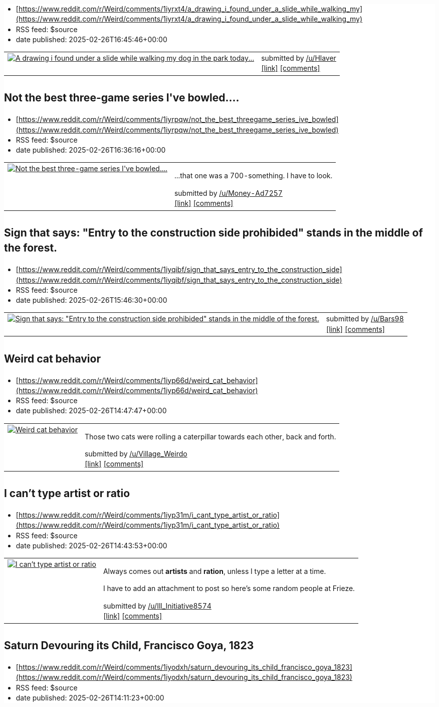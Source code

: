  - [https://www.reddit.com/r/Weird/comments/1iyrxt4/a_drawing_i_found_under_a_slide_while_walking_my](https://www.reddit.com/r/Weird/comments/1iyrxt4/a_drawing_i_found_under_a_slide_while_walking_my)
 - RSS feed: $source
 - date published: 2025-02-26T16:45:46+00:00

<table> <tr><td> <a href="https://www.reddit.com/r/Weird/comments/1iyrxt4/a_drawing_i_found_under_a_slide_while_walking_my/"> <img src="https://b.thumbs.redditmedia.com/7qoLDM5tl9RugjzfnzTN79ml2MhPkTMckFdF-lBs_VQ.jpg" alt="A drawing i found under a slide while walking my dog in the park today..." title="A drawing i found under a slide while walking my dog in the park today..." /> </a> </td><td> &#32; submitted by &#32; <a href="https://www.reddit.com/user/Hlaver"> /u/Hlaver </a> <br/> <span><a href="https://www.reddit.com/gallery/1iyrxt4">[link]</a></span> &#32; <span><a href="https://www.reddit.com/r/Weird/comments/1iyrxt4/a_drawing_i_found_under_a_slide_while_walking_my/">[comments]</a></span> </td></tr></table>

## Not the best three-game series I've bowled....
 - [https://www.reddit.com/r/Weird/comments/1iyrpqw/not_the_best_threegame_series_ive_bowled](https://www.reddit.com/r/Weird/comments/1iyrpqw/not_the_best_threegame_series_ive_bowled)
 - RSS feed: $source
 - date published: 2025-02-26T16:36:16+00:00

<table> <tr><td> <a href="https://www.reddit.com/r/Weird/comments/1iyrpqw/not_the_best_threegame_series_ive_bowled/"> <img src="https://preview.redd.it/fzuf8ns3hile1.png?width=640&amp;crop=smart&amp;auto=webp&amp;s=6773cc37e6acb923dde7330a271bab95cce43625" alt="Not the best three-game series I've bowled...." title="Not the best three-game series I've bowled...." /> </a> </td><td> <div class="md"><p>...that one was a 700-something. I have to look.</p> </div> &#32; submitted by &#32; <a href="https://www.reddit.com/user/Money-Ad7257"> /u/Money-Ad7257 </a> <br/> <span><a href="https://i.redd.it/fzuf8ns3hile1.png">[link]</a></span> &#32; <span><a href="https://www.reddit.com/r/Weird/comments/1iyrpqw/not_the_best_threegame_series_ive_bowled/">[comments]</a></span> </td></tr></table>

## Sign that says: "Entry to the construction side prohibided" stands in the middle of the forest.
 - [https://www.reddit.com/r/Weird/comments/1iyqibf/sign_that_says_entry_to_the_construction_side](https://www.reddit.com/r/Weird/comments/1iyqibf/sign_that_says_entry_to_the_construction_side)
 - RSS feed: $source
 - date published: 2025-02-26T15:46:30+00:00

<table> <tr><td> <a href="https://www.reddit.com/r/Weird/comments/1iyqibf/sign_that_says_entry_to_the_construction_side/"> <img src="https://preview.redd.it/yyvojcc68ile1.jpeg?width=640&amp;crop=smart&amp;auto=webp&amp;s=96a715fb57220de39072cb035fb38e02d79a7767" alt="Sign that says: &quot;Entry to the construction side prohibided&quot; stands in the middle of the forest." title="Sign that says: &quot;Entry to the construction side prohibided&quot; stands in the middle of the forest." /> </a> </td><td> &#32; submitted by &#32; <a href="https://www.reddit.com/user/Bars98"> /u/Bars98 </a> <br/> <span><a href="https://i.redd.it/yyvojcc68ile1.jpeg">[link]</a></span> &#32; <span><a href="https://www.reddit.com/r/Weird/comments/1iyqibf/sign_that_says_entry_to_the_construction_side/">[comments]</a></span> </td></tr></table>

## Weird cat behavior
 - [https://www.reddit.com/r/Weird/comments/1iyp66d/weird_cat_behavior](https://www.reddit.com/r/Weird/comments/1iyp66d/weird_cat_behavior)
 - RSS feed: $source
 - date published: 2025-02-26T14:47:47+00:00

<table> <tr><td> <a href="https://www.reddit.com/r/Weird/comments/1iyp66d/weird_cat_behavior/"> <img src="https://preview.redd.it/ars8qnuqxhle1.png?width=640&amp;crop=smart&amp;auto=webp&amp;s=2dc054c73a9acae9465f67df0bde5774dbdfda56" alt="Weird cat behavior" title="Weird cat behavior" /> </a> </td><td> <div class="md"><p>Those two cats were rolling a caterpillar towards each other, back and forth.</p> </div> &#32; submitted by &#32; <a href="https://www.reddit.com/user/Village_Weirdo"> /u/Village_Weirdo </a> <br/> <span><a href="https://i.redd.it/ars8qnuqxhle1.png">[link]</a></span> &#32; <span><a href="https://www.reddit.com/r/Weird/comments/1iyp66d/weird_cat_behavior/">[comments]</a></span> </td></tr></table>

## I can’t type artist or ratio
 - [https://www.reddit.com/r/Weird/comments/1iyp31m/i_cant_type_artist_or_ratio](https://www.reddit.com/r/Weird/comments/1iyp31m/i_cant_type_artist_or_ratio)
 - RSS feed: $source
 - date published: 2025-02-26T14:43:53+00:00

<table> <tr><td> <a href="https://www.reddit.com/r/Weird/comments/1iyp31m/i_cant_type_artist_or_ratio/"> <img src="https://preview.redd.it/syk5y7n1xhle1.jpeg?width=640&amp;crop=smart&amp;auto=webp&amp;s=27aeb8e062eadd2743592c8b601003fefdbae972" alt="I can’t type artist or ratio" title="I can’t type artist or ratio" /> </a> </td><td> <div class="md"><p>Always comes out <strong>artists</strong> and <strong>ration</strong>, unless I type a letter at a time. </p> <p>I have to add an attachment to post so here’s some random people at Frieze. </p> </div> &#32; submitted by &#32; <a href="https://www.reddit.com/user/Ill_Initiative8574"> /u/Ill_Initiative8574 </a> <br/> <span><a href="https://i.redd.it/syk5y7n1xhle1.jpeg">[link]</a></span> &#32; <span><a href="https://www.reddit.com/r/Weird/comments/1iyp31m/i_cant_type_artist_or_ratio/">[comments]</a></span> </td></tr></table>

## Saturn Devouring its Child, Francisco Goya, 1823
 - [https://www.reddit.com/r/Weird/comments/1iyodxh/saturn_devouring_its_child_francisco_goya_1823](https://www.reddit.com/r/Weird/comments/1iyodxh/saturn_devouring_its_child_francisco_goya_1823)
 - RSS feed: $source
 - date published: 2025-02-26T14:11:23+00:00
